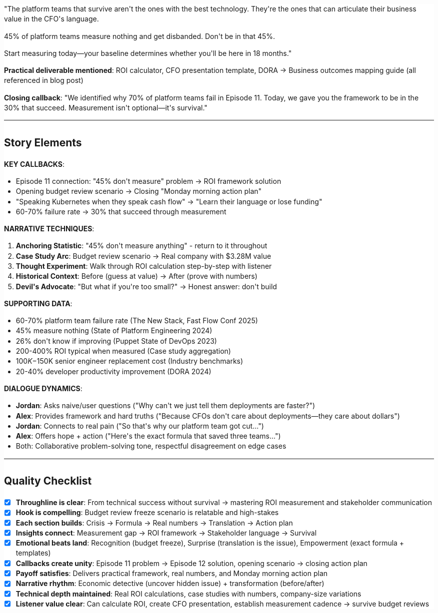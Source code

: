 "The platform teams that survive aren't the ones with the best technology. They're the ones that can articulate their business value in the CFO's language.

45% of platform teams measure nothing and get disbanded. Don't be in that 45%.

Start measuring today—your baseline determines whether you'll be here in 18 months."

**Practical deliverable mentioned**: ROI calculator, CFO presentation template, DORA → Business outcomes mapping guide (all referenced in blog post)

**Closing callback**: "We identified why 70% of platform teams fail in Episode 11. Today, we gave you the framework to be in the 30% that succeed. Measurement isn't optional—it's survival."

---

## Story Elements

**KEY CALLBACKS**:
- Episode 11 connection: "45% don't measure" problem → ROI framework solution
- Opening budget review scenario → Closing "Monday morning action plan"
- "Speaking Kubernetes when they speak cash flow" → "Learn their language or lose funding"
- 60-70% failure rate → 30% that succeed through measurement

**NARRATIVE TECHNIQUES**:
1. **Anchoring Statistic**: "45% don't measure anything" - return to it throughout
2. **Case Study Arc**: Budget review scenario → Real company with $3.28M value
3. **Thought Experiment**: Walk through ROI calculation step-by-step with listener
4. **Historical Context**: Before (guess at value) → After (prove with numbers)
5. **Devil's Advocate**: "But what if you're too small?" → Honest answer: don't build

**SUPPORTING DATA**:
- 60-70% platform team failure rate (The New Stack, Fast Flow Conf 2025)
- 45% measure nothing (State of Platform Engineering 2024)
- 26% don't know if improving (Puppet State of DevOps 2023)
- 200-400% ROI typical when measured (Case study aggregation)
- $100K-$150K senior engineer replacement cost (Industry benchmarks)
- 20-40% developer productivity improvement (DORA 2024)

**DIALOGUE DYNAMICS**:
- **Jordan**: Asks naive/user questions ("Why can't we just tell them deployments are faster?")
- **Alex**: Provides framework and hard truths ("Because CFOs don't care about deployments—they care about dollars")
- **Jordan**: Connects to real pain ("So that's why our platform team got cut...")
- **Alex**: Offers hope + action ("Here's the exact formula that saved three teams...")
- Both: Collaborative problem-solving tone, respectful disagreement on edge cases

---

## Quality Checklist

- [x] **Throughline is clear**: From technical success without survival → mastering ROI measurement and stakeholder communication
- [x] **Hook is compelling**: Budget review freeze scenario is relatable and high-stakes
- [x] **Each section builds**: Crisis → Formula → Real numbers → Translation → Action plan
- [x] **Insights connect**: Measurement gap → ROI framework → Stakeholder language → Survival
- [x] **Emotional beats land**: Recognition (budget freeze), Surprise (translation is the issue), Empowerment (exact formula + templates)
- [x] **Callbacks create unity**: Episode 11 problem → Episode 12 solution, opening scenario → closing action plan
- [x] **Payoff satisfies**: Delivers practical framework, real numbers, and Monday morning action plan
- [x] **Narrative rhythm**: Economic detective (uncover hidden issue) + transformation (before/after)
- [x] **Technical depth maintained**: Real ROI calculations, case studies with numbers, company-size variations
- [x] **Listener value clear**: Can calculate ROI, create CFO presentation, establish measurement cadence → survive budget reviews